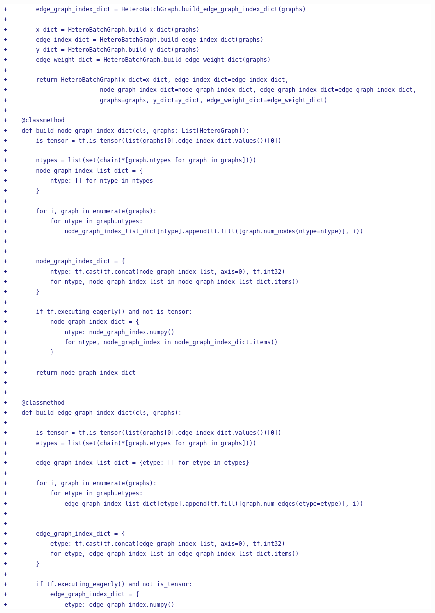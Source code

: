 ```diff
+        edge_graph_index_dict = HeteroBatchGraph.build_edge_graph_index_dict(graphs)
+
+        x_dict = HeteroBatchGraph.build_x_dict(graphs)
+        edge_index_dict = HeteroBatchGraph.build_edge_index_dict(graphs)
+        y_dict = HeteroBatchGraph.build_y_dict(graphs)
+        edge_weight_dict = HeteroBatchGraph.build_edge_weight_dict(graphs)
+
+        return HeteroBatchGraph(x_dict=x_dict, edge_index_dict=edge_index_dict,
+                          node_graph_index_dict=node_graph_index_dict, edge_graph_index_dict=edge_graph_index_dict,
+                          graphs=graphs, y_dict=y_dict, edge_weight_dict=edge_weight_dict)
+
+    @classmethod
+    def build_node_graph_index_dict(cls, graphs: List[HeteroGraph]):
+        is_tensor = tf.is_tensor(list(graphs[0].edge_index_dict.values())[0])
+
+        ntypes = list(set(chain(*[graph.ntypes for graph in graphs])))
+        node_graph_index_list_dict = {
+            ntype: [] for ntype in ntypes
+        }
+
+        for i, graph in enumerate(graphs):
+            for ntype in graph.ntypes:
+                node_graph_index_list_dict[ntype].append(tf.fill([graph.num_nodes(ntype=ntype)], i))
+
+
+        node_graph_index_dict = {
+            ntype: tf.cast(tf.concat(node_graph_index_list, axis=0), tf.int32)
+            for ntype, node_graph_index_list in node_graph_index_list_dict.items()
+        }
+
+        if tf.executing_eagerly() and not is_tensor:
+            node_graph_index_dict = {
+                ntype: node_graph_index.numpy()
+                for ntype, node_graph_index in node_graph_index_dict.items()
+            }
+
+        return node_graph_index_dict
+    
+
+    @classmethod
+    def build_edge_graph_index_dict(cls, graphs):
+
+        is_tensor = tf.is_tensor(list(graphs[0].edge_index_dict.values())[0])
+        etypes = list(set(chain(*[graph.etypes for graph in graphs])))
+
+        edge_graph_index_list_dict = {etype: [] for etype in etypes}
+
+        for i, graph in enumerate(graphs):
+            for etype in graph.etypes:
+                edge_graph_index_list_dict[etype].append(tf.fill([graph.num_edges(etype=etype)], i))
+
+
+        edge_graph_index_dict = {
+            etype: tf.cast(tf.concat(edge_graph_index_list, axis=0), tf.int32)
+            for etype, edge_graph_index_list in edge_graph_index_list_dict.items()
+        }
+
+        if tf.executing_eagerly() and not is_tensor:
+            edge_graph_index_dict = {
+                etype: edge_graph_index.numpy()
```